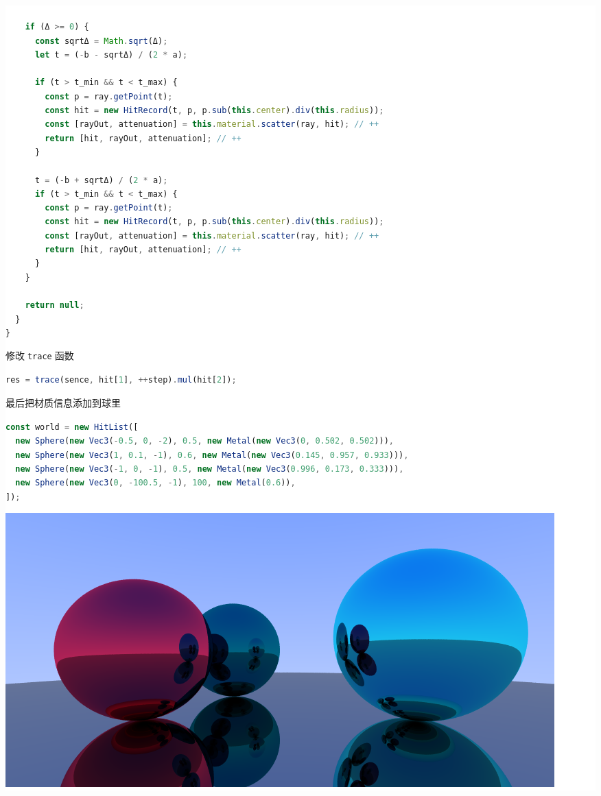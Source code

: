 ```ts

    if (Δ >= 0) {
      const sqrtΔ = Math.sqrt(Δ);
      let t = (-b - sqrtΔ) / (2 * a);

      if (t > t_min && t < t_max) {
        const p = ray.getPoint(t);
        const hit = new HitRecord(t, p, p.sub(this.center).div(this.radius));
        const [rayOut, attenuation] = this.material.scatter(ray, hit); // ++
        return [hit, rayOut, attenuation]; // ++
      }

      t = (-b + sqrtΔ) / (2 * a);
      if (t > t_min && t < t_max) {
        const p = ray.getPoint(t);
        const hit = new HitRecord(t, p, p.sub(this.center).div(this.radius));
        const [rayOut, attenuation] = this.material.scatter(ray, hit); // ++
        return [hit, rayOut, attenuation]; // ++
      }
    }

    return null;
  }
}
```

修改 `trace` 函数

```ts
res = trace(sence, hit[1], ++step).mul(hit[2]);
```

最后把材质信息添加到球里

```ts
const world = new HitList([
  new Sphere(new Vec3(-0.5, 0, -2), 0.5, new Metal(new Vec3(0, 0.502, 0.502))),
  new Sphere(new Vec3(1, 0.1, -1), 0.6, new Metal(new Vec3(0.145, 0.957, 0.933))),
  new Sphere(new Vec3(-1, 0, -1), 0.5, new Metal(new Vec3(0.996, 0.173, 0.333))),
  new Sphere(new Vec3(0, -100.5, -1), 100, new Metal(0.6)),
]);
```

![](./210318163001.png)
